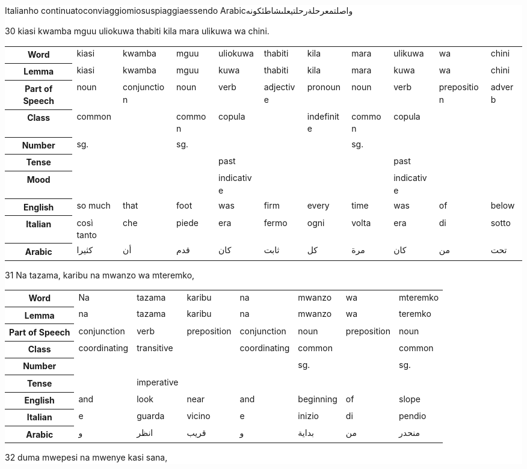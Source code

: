 <tr><th>Italian</th><td>ho continuato</td><td>con</td><td>viaggio</td><td>mio</td><td>su</td><td>spiaggia</td><td>essendo</td></tr>
<tr><th>Arabic</th><td>واصلت</td><td>مع</td><td>رحلة</td><td>رحلتي</td><td>على</td><td>شاطئ</td><td>كونه</td></tr>
</table>

30 kiasi kwamba mguu uliokuwa thabiti kila mara ulikuwa wa chini.

<table>
<tr><th>Word</th><td>kiasi</td><td>kwamba</td><td>mguu</td><td>uliokuwa</td><td>thabiti</td><td>kila</td><td>mara</td><td>ulikuwa</td><td>wa</td><td>chini</td></tr>
<tr><th>Lemma</th><td>kiasi</td><td>kwamba</td><td>mguu</td><td>kuwa</td><td>thabiti</td><td>kila</td><td>mara</td><td>kuwa</td><td>wa</td><td>chini</td></tr>
<tr><th>Part of Speech</th><td>noun</td><td>conjunction</td><td>noun</td><td>verb</td><td>adjective</td><td>pronoun</td><td>noun</td><td>verb</td><td>preposition</td><td>adverb</td></tr>
<tr><th>Class</th><td>common</td><td></td><td>common</td><td>copula</td><td></td><td>indefinite</td><td>common</td><td>copula</td><td></td><td></td></tr>
<tr><th>Number</th><td>sg.</td><td></td><td>sg.</td><td></td><td></td><td></td><td>sg.</td><td></td><td></td><td></td></tr>
<tr><th>Tense</th><td></td><td></td><td></td><td>past</td><td></td><td></td><td></td><td>past</td><td></td><td></td></tr>
<tr><th>Mood</th><td></td><td></td><td></td><td>indicative</td><td></td><td></td><td></td><td>indicative</td><td></td><td></td></tr>
<tr><th>English</th><td>so much</td><td>that</td><td>foot</td><td>was</td><td>firm</td><td>every</td><td>time</td><td>was</td><td>of</td><td>below</td></tr>
<tr><th>Italian</th><td>così tanto</td><td>che</td><td>piede</td><td>era</td><td>fermo</td><td>ogni</td><td>volta</td><td>era</td><td>di</td><td>sotto</td></tr>
<tr><th>Arabic</th><td>كثيرا</td><td>أن</td><td>قدم</td><td>كان</td><td>ثابت</td><td>كل</td><td>مرة</td><td>كان</td><td>من</td><td>تحت</td></tr>
</table>

31 Na tazama, karibu na mwanzo wa mteremko,

<table>
<tr><th>Word</th><td>Na</td><td>tazama</td><td>karibu</td><td>na</td><td>mwanzo</td><td>wa</td><td>mteremko</td></tr>
<tr><th>Lemma</th><td>na</td><td>tazama</td><td>karibu</td><td>na</td><td>mwanzo</td><td>wa</td><td>teremko</td></tr>
<tr><th>Part of Speech</th><td>conjunction</td><td>verb</td><td>preposition</td><td>conjunction</td><td>noun</td><td>preposition</td><td>noun</td></tr>
<tr><th>Class</th><td>coordinating</td><td>transitive</td><td></td><td>coordinating</td><td>common</td><td></td><td>common</td></tr>
<tr><th>Number</th><td></td><td></td><td></td><td></td><td>sg.</td><td></td><td>sg.</td></tr>
<tr><th>Tense</th><td></td><td>imperative</td><td></td><td></td><td></td><td></td><td></td></tr>
<tr><th>English</th><td>and</td><td>look</td><td>near</td><td>and</td><td>beginning</td><td>of</td><td>slope</td></tr>
<tr><th>Italian</th><td>e</td><td>guarda</td><td>vicino</td><td>e</td><td>inizio</td><td>di</td><td>pendio</td></tr>
<tr><th>Arabic</th><td>و</td><td>انظر</td><td>قريب</td><td>و</td><td>بداية</td><td>من</td><td>منحدر</td></tr>
</table>

32 duma mwepesi na mwenye kasi sana,
